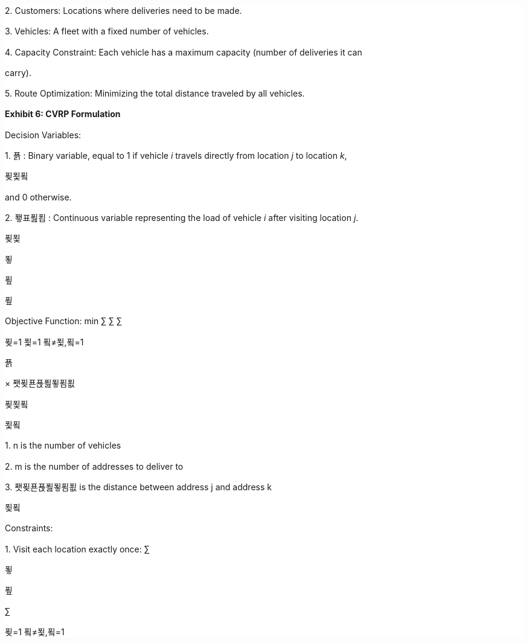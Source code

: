 2\. Customers: Locations where deliveries need to be made.

3\. Vehicles: A fleet with a fixed number of vehicles.

4\. Capacity Constraint: Each vehicle has a maximum capacity (number of deliveries it can

carry).

5\. Route Optimization: Minimizing the total distance traveled by all vehicles.

**Exhibit 6: CVRP Formulation**

Decision Variables:



<a name="br15"></a> 

1\. 푥 : Binary variable, equal to 1 if vehicle *i* travels directly from location *j* to location *k*,

푖푗푘

and 0 otherwise.

2\. 퐿표푎푑 : Continuous variable representing the load of vehicle *i* after visiting location *j*.

푖푗

푛

푚

푚

Objective Function: min ∑ ∑ ∑

푖=1 푗=1 푘≠푗,푘=1

푥

× 퐷푖푠푡푎푛푐푒

푖푗푘

푗푘

1\. n is the number of vehicles

2\. m is the number of addresses to deliver to

3\. 퐷푖푠푡푎푛푐푒 is the distance between address j and address k

푗푘

Constraints:

1\. Visit each location exactly once: ∑

푛

푚

∑

푖=1 푘≠푗,푘=1

